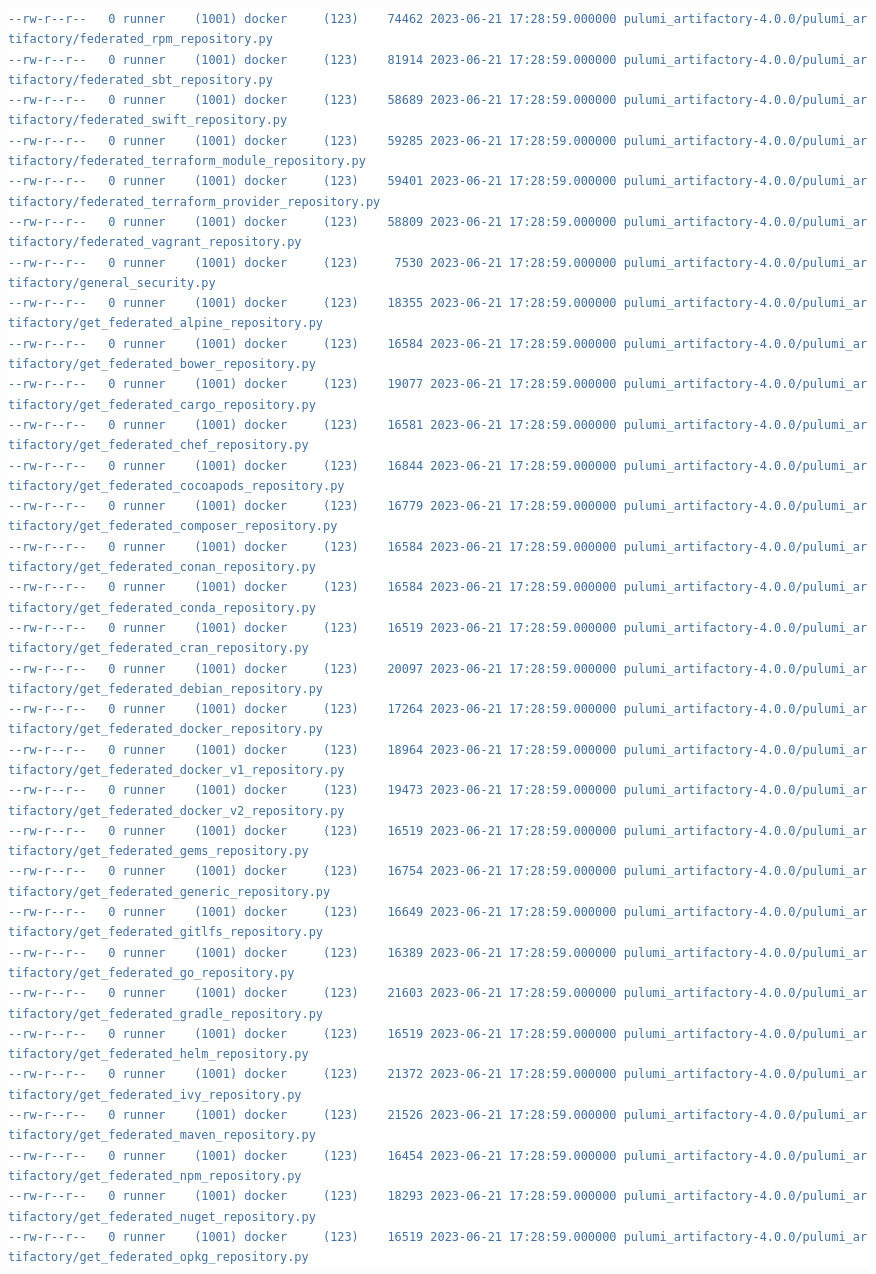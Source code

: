 ```diff
--rw-r--r--   0 runner    (1001) docker     (123)    74462 2023-06-21 17:28:59.000000 pulumi_artifactory-4.0.0/pulumi_artifactory/federated_rpm_repository.py
--rw-r--r--   0 runner    (1001) docker     (123)    81914 2023-06-21 17:28:59.000000 pulumi_artifactory-4.0.0/pulumi_artifactory/federated_sbt_repository.py
--rw-r--r--   0 runner    (1001) docker     (123)    58689 2023-06-21 17:28:59.000000 pulumi_artifactory-4.0.0/pulumi_artifactory/federated_swift_repository.py
--rw-r--r--   0 runner    (1001) docker     (123)    59285 2023-06-21 17:28:59.000000 pulumi_artifactory-4.0.0/pulumi_artifactory/federated_terraform_module_repository.py
--rw-r--r--   0 runner    (1001) docker     (123)    59401 2023-06-21 17:28:59.000000 pulumi_artifactory-4.0.0/pulumi_artifactory/federated_terraform_provider_repository.py
--rw-r--r--   0 runner    (1001) docker     (123)    58809 2023-06-21 17:28:59.000000 pulumi_artifactory-4.0.0/pulumi_artifactory/federated_vagrant_repository.py
--rw-r--r--   0 runner    (1001) docker     (123)     7530 2023-06-21 17:28:59.000000 pulumi_artifactory-4.0.0/pulumi_artifactory/general_security.py
--rw-r--r--   0 runner    (1001) docker     (123)    18355 2023-06-21 17:28:59.000000 pulumi_artifactory-4.0.0/pulumi_artifactory/get_federated_alpine_repository.py
--rw-r--r--   0 runner    (1001) docker     (123)    16584 2023-06-21 17:28:59.000000 pulumi_artifactory-4.0.0/pulumi_artifactory/get_federated_bower_repository.py
--rw-r--r--   0 runner    (1001) docker     (123)    19077 2023-06-21 17:28:59.000000 pulumi_artifactory-4.0.0/pulumi_artifactory/get_federated_cargo_repository.py
--rw-r--r--   0 runner    (1001) docker     (123)    16581 2023-06-21 17:28:59.000000 pulumi_artifactory-4.0.0/pulumi_artifactory/get_federated_chef_repository.py
--rw-r--r--   0 runner    (1001) docker     (123)    16844 2023-06-21 17:28:59.000000 pulumi_artifactory-4.0.0/pulumi_artifactory/get_federated_cocoapods_repository.py
--rw-r--r--   0 runner    (1001) docker     (123)    16779 2023-06-21 17:28:59.000000 pulumi_artifactory-4.0.0/pulumi_artifactory/get_federated_composer_repository.py
--rw-r--r--   0 runner    (1001) docker     (123)    16584 2023-06-21 17:28:59.000000 pulumi_artifactory-4.0.0/pulumi_artifactory/get_federated_conan_repository.py
--rw-r--r--   0 runner    (1001) docker     (123)    16584 2023-06-21 17:28:59.000000 pulumi_artifactory-4.0.0/pulumi_artifactory/get_federated_conda_repository.py
--rw-r--r--   0 runner    (1001) docker     (123)    16519 2023-06-21 17:28:59.000000 pulumi_artifactory-4.0.0/pulumi_artifactory/get_federated_cran_repository.py
--rw-r--r--   0 runner    (1001) docker     (123)    20097 2023-06-21 17:28:59.000000 pulumi_artifactory-4.0.0/pulumi_artifactory/get_federated_debian_repository.py
--rw-r--r--   0 runner    (1001) docker     (123)    17264 2023-06-21 17:28:59.000000 pulumi_artifactory-4.0.0/pulumi_artifactory/get_federated_docker_repository.py
--rw-r--r--   0 runner    (1001) docker     (123)    18964 2023-06-21 17:28:59.000000 pulumi_artifactory-4.0.0/pulumi_artifactory/get_federated_docker_v1_repository.py
--rw-r--r--   0 runner    (1001) docker     (123)    19473 2023-06-21 17:28:59.000000 pulumi_artifactory-4.0.0/pulumi_artifactory/get_federated_docker_v2_repository.py
--rw-r--r--   0 runner    (1001) docker     (123)    16519 2023-06-21 17:28:59.000000 pulumi_artifactory-4.0.0/pulumi_artifactory/get_federated_gems_repository.py
--rw-r--r--   0 runner    (1001) docker     (123)    16754 2023-06-21 17:28:59.000000 pulumi_artifactory-4.0.0/pulumi_artifactory/get_federated_generic_repository.py
--rw-r--r--   0 runner    (1001) docker     (123)    16649 2023-06-21 17:28:59.000000 pulumi_artifactory-4.0.0/pulumi_artifactory/get_federated_gitlfs_repository.py
--rw-r--r--   0 runner    (1001) docker     (123)    16389 2023-06-21 17:28:59.000000 pulumi_artifactory-4.0.0/pulumi_artifactory/get_federated_go_repository.py
--rw-r--r--   0 runner    (1001) docker     (123)    21603 2023-06-21 17:28:59.000000 pulumi_artifactory-4.0.0/pulumi_artifactory/get_federated_gradle_repository.py
--rw-r--r--   0 runner    (1001) docker     (123)    16519 2023-06-21 17:28:59.000000 pulumi_artifactory-4.0.0/pulumi_artifactory/get_federated_helm_repository.py
--rw-r--r--   0 runner    (1001) docker     (123)    21372 2023-06-21 17:28:59.000000 pulumi_artifactory-4.0.0/pulumi_artifactory/get_federated_ivy_repository.py
--rw-r--r--   0 runner    (1001) docker     (123)    21526 2023-06-21 17:28:59.000000 pulumi_artifactory-4.0.0/pulumi_artifactory/get_federated_maven_repository.py
--rw-r--r--   0 runner    (1001) docker     (123)    16454 2023-06-21 17:28:59.000000 pulumi_artifactory-4.0.0/pulumi_artifactory/get_federated_npm_repository.py
--rw-r--r--   0 runner    (1001) docker     (123)    18293 2023-06-21 17:28:59.000000 pulumi_artifactory-4.0.0/pulumi_artifactory/get_federated_nuget_repository.py
--rw-r--r--   0 runner    (1001) docker     (123)    16519 2023-06-21 17:28:59.000000 pulumi_artifactory-4.0.0/pulumi_artifactory/get_federated_opkg_repository.py
```